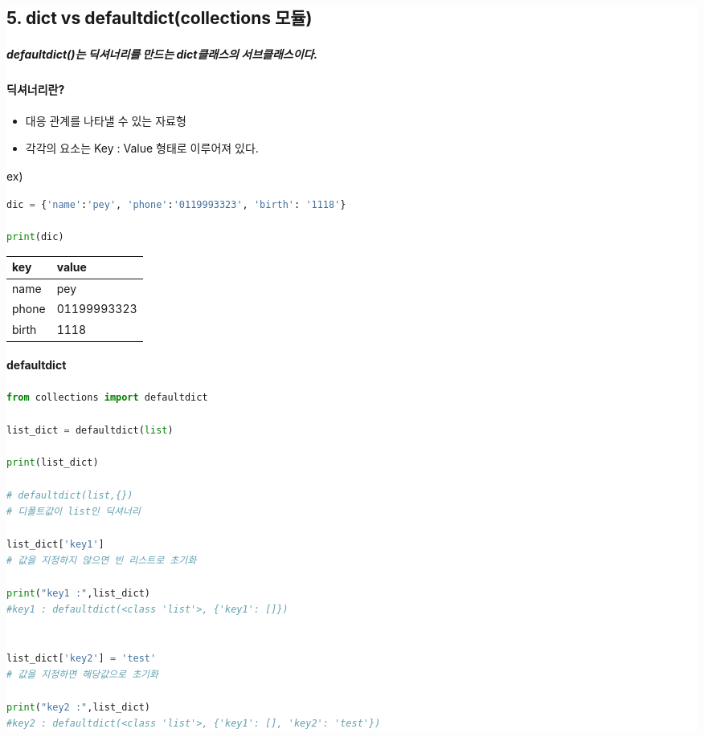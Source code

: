 







## 5.  dict vs defaultdict(collections 모듈)



#####   defaultdict()는 딕셔너리를 만드는 dict클래스의 서브클래스이다.





#### 딕셔너리란?

- 대응 관계를 나타낼 수 있는 자료형

- 각각의 요소는 Key : Value 형태로 이루어져 있다.



ex)

```python
dic = {'name':'pey', 'phone':'0119993323', 'birth': '1118'}

print(dic)
```



| key   | value       |
| :---- | :---------- |
| name  | pey         |
| phone | 01199993323 |
| birth | 1118        |







#### defaultdict



```python
from collections import defaultdict

list_dict = defaultdict(list)

print(list_dict)

# defaultdict(list,{})                              
# 디폴트값이 list인 딕셔너리

list_dict['key1']                                       
# 값을 지정하지 않으면 빈 리스트로 초기화

print("key1 :",list_dict)
#key1 : defaultdict(<class 'list'>, {'key1': []})


list_dict['key2'] = 'test'                             
# 값을 지정하면 해당값으로 초기화

print("key2 :",list_dict)
#key2 : defaultdict(<class 'list'>, {'key1': [], 'key2': 'test'})  

```